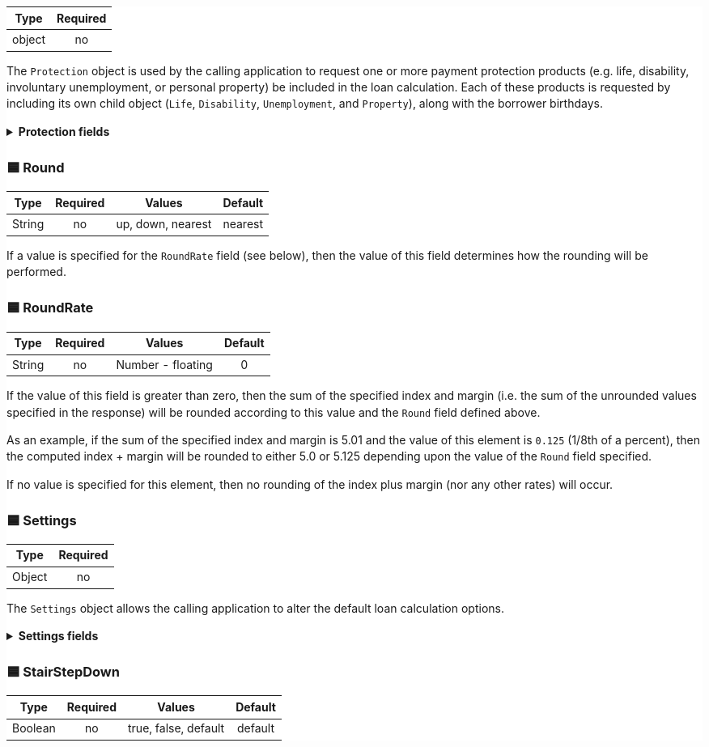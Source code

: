 | Type  | Required |
| :---: |   :---:  |
| object | no |

The `Protection` object is used by the calling application to request one or
more payment protection products (e.g. life, disability, involuntary
unemployment, or personal property) be included in the loan calculation. Each of
these products is requested by including its own child object (`Life`,
`Disability`, `Unemployment`, and `Property`), along with the borrower
birthdays.

<details><summary><b>Protection fields</b></summary></details>

### 🟦 Round

| Type  | Required | Values | Default |
| :---: |   :---:  |  ---   |  :---:  |
| String | no | up, down, nearest | nearest |

If a value is specified for the `RoundRate` field (see below), then the value of
this field determines how the rounding will be performed.

### 🟦 RoundRate

| Type  | Required | Values | Default |
| :---: |   :---:  |  ---   |  :---:  |
| String | no | Number - floating | 0 |

If the value of this field is greater than zero, then the sum of the specified index and
margin (i.e. the sum of the unrounded values specified in the response) will be rounded
according to this value and the `Round` field defined above.

As an example, if the sum of the specified index and margin is 5.01 and the value of this
element is `0.125` (1/8th of a percent), then the computed index + margin will be rounded
to either 5.0 or 5.125 depending upon the value of the `Round` field specified.

If no value is specified for this element, then no rounding of the index plus
margin (nor any other rates) will occur.

### 🟦 Settings

| Type  | Required |
| :---: |   :---:  |
| Object | no |

The `Settings` object allows the calling application to alter the default
loan calculation options.

<details><summary><b>Settings fields</b></summary></details>

### 🟦 StairStepDown

| Type  | Required | Values | Default |
| :---: |   :---:  |  ---   |  :---:  |
| Boolean | no | true, false, default | default |
